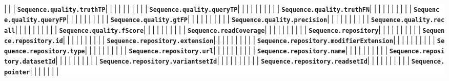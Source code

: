 | | | **`Sequence.quality.truthTP`**| | | | | | | 
| | | **`Sequence.quality.queryTP`**| | | | | | | 
| | | **`Sequence.quality.truthFN`**| | | | | | | 
| | | **`Sequence.quality.queryFP`**| | | | | | | 
| | | **`Sequence.quality.gtFP`**| | | | | | | 
| | | **`Sequence.quality.precision`**| | | | | | | 
| | | **`Sequence.quality.recall`**| | | | | | | 
| | | **`Sequence.quality.fScore`**| | | | | | | 
| | | **`Sequence.readCoverage`**| | | | | | | 
| | | **`Sequence.repository`**| | | | | | | 
| | | **`Sequence.repository.id`**| | | | | | | 
| | | **`Sequence.repository.extension`**| | | | | | | 
| | | **`Sequence.repository.modifierExtension`**| | | | | | | 
| | | **`Sequence.repository.type`**| | | | | | | 
| | | **`Sequence.repository.url`**| | | | | | | 
| | | **`Sequence.repository.name`**| | | | | | | 
| | | **`Sequence.repository.datasetId`**| | | | | | | 
| | | **`Sequence.repository.variantsetId`**| | | | | | | 
| | | **`Sequence.repository.readsetId`**| | | | | | | 
| | | **`Sequence.pointer`**| | | | | | | 